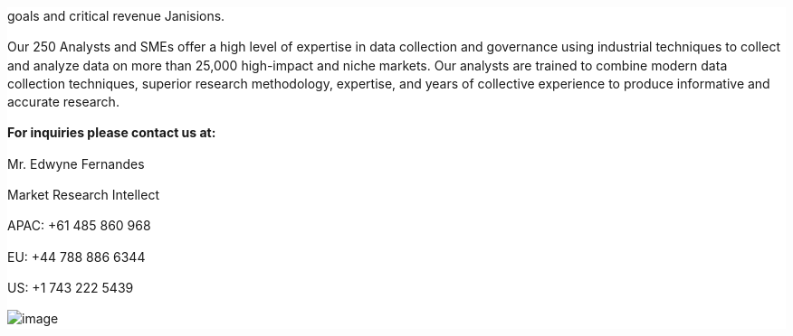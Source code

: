 goals and critical revenue Janisions.</p><p><span class="">Our 250 Analysts and SMEs offer a high level of expertise in data collection and governance using industrial techniques to collect and analyze data on more than 25,000 high-impact and niche markets. Our analysts are trained to combine modern data collection techniques, superior research methodology, expertise, and years of collective experience to produce informative and accurate research.</span></p><p><strong>For inquiries please contact us at:</strong></p><p>Mr. Edwyne Fernandes</p><p>Market Research Intellect</p><p>APAC: +61 485 860 968</p><p>EU: +44 788 886 6344</p><p>US: +1 743 222 5439</p>
![image](https://github.com/user-attachments/assets/73a40444-e4cf-4f7c-8dac-c969efd77c74)
